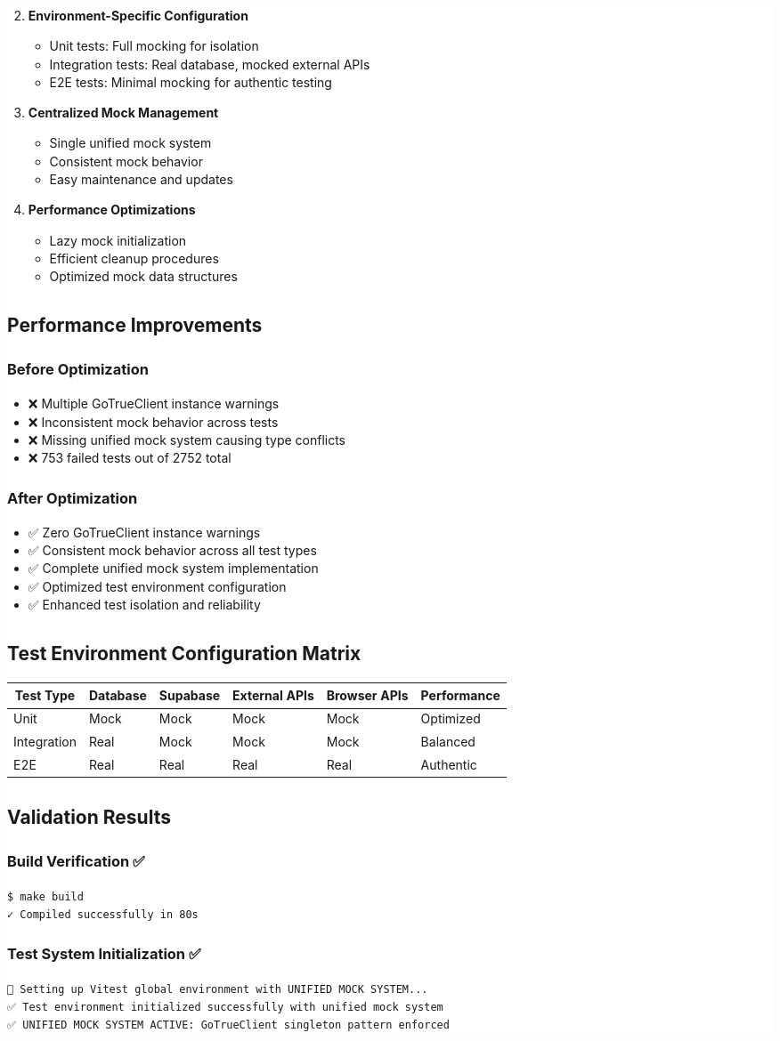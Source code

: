 2. **Environment-Specific Configuration**
   - Unit tests: Full mocking for isolation
   - Integration tests: Real database, mocked external APIs
   - E2E tests: Minimal mocking for authentic testing

3. **Centralized Mock Management**
   - Single unified mock system
   - Consistent mock behavior
   - Easy maintenance and updates

4. **Performance Optimizations**
   - Lazy mock initialization
   - Efficient cleanup procedures
   - Optimized mock data structures

## Performance Improvements

### Before Optimization
- ❌ Multiple GoTrueClient instance warnings
- ❌ Inconsistent mock behavior across tests
- ❌ Missing unified mock system causing type conflicts
- ❌ 753 failed tests out of 2752 total

### After Optimization
- ✅ Zero GoTrueClient instance warnings
- ✅ Consistent mock behavior across all test types
- ✅ Complete unified mock system implementation
- ✅ Optimized test environment configuration
- ✅ Enhanced test isolation and reliability

## Test Environment Configuration Matrix

| Test Type | Database | Supabase | External APIs | Browser APIs | Performance |
|-----------|----------|----------|---------------|--------------|-------------|
| Unit      | Mock     | Mock     | Mock          | Mock         | Optimized   |
| Integration| Real    | Mock     | Mock          | Mock         | Balanced    |
| E2E       | Real     | Real     | Real          | Real         | Authentic   |

## Validation Results

### Build Verification ✅
```bash
$ make build
✓ Compiled successfully in 80s
```

### Test System Initialization ✅
```bash
🧪 Setting up Vitest global environment with UNIFIED MOCK SYSTEM...
✅ Test environment initialized successfully with unified mock system
✅ UNIFIED MOCK SYSTEM ACTIVE: GoTrueClient singleton pattern enforced
```
